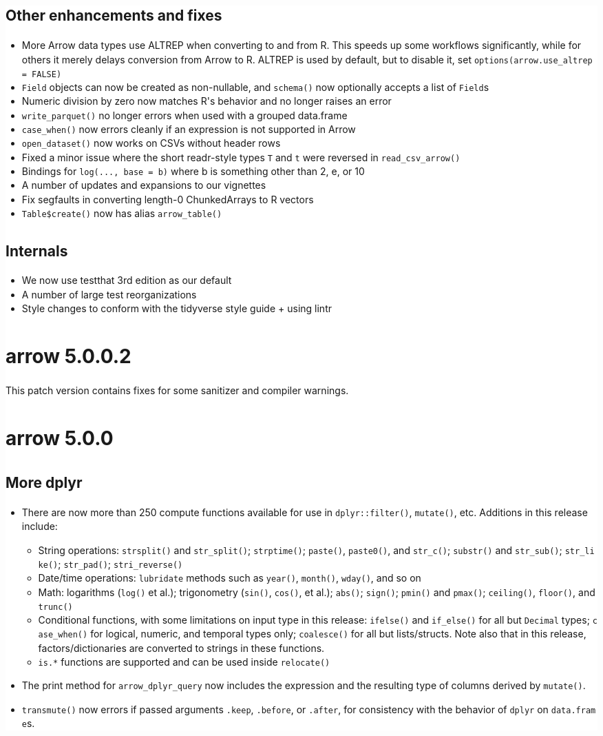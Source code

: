 ## Other enhancements and fixes

* More Arrow data types use ALTREP when converting to and from R. This speeds up some workflows significantly, while for others it merely delays conversion from Arrow to R. ALTREP is used by default, but to disable it, set `options(arrow.use_altrep = FALSE)`
* `Field` objects can now be created as non-nullable, and `schema()` now optionally accepts a list of `Field`s
* Numeric division by zero now matches R's behavior and no longer raises an error
* `write_parquet()` no longer errors when used with a grouped data.frame
* `case_when()` now errors cleanly if an expression is not supported in Arrow
* `open_dataset()` now works on CSVs without header rows
* Fixed a minor issue where the short readr-style types `T` and `t` were reversed in `read_csv_arrow()`
* Bindings for `log(..., base = b)` where b is something other than 2, e, or 10
* A number of updates and expansions to our vignettes
* Fix segfaults in converting length-0 ChunkedArrays to R vectors
* `Table$create()` now has alias `arrow_table()`

## Internals

* We now use testthat 3rd edition as our default
* A number of large test reorganizations
* Style changes to conform with the tidyverse style guide + using lintr

# arrow 5.0.0.2

This patch version contains fixes for some sanitizer and compiler warnings.

# arrow 5.0.0

## More dplyr

* There are now more than 250 compute functions available for use in `dplyr::filter()`, `mutate()`, etc. Additions in this release include:

  * String operations: `strsplit()` and `str_split()`; `strptime()`; `paste()`, `paste0()`, and `str_c()`; `substr()` and `str_sub()`; `str_like()`; `str_pad()`; `stri_reverse()`
  * Date/time operations: `lubridate` methods such as `year()`, `month()`, `wday()`, and so on
  * Math: logarithms (`log()` et al.); trigonometry (`sin()`, `cos()`, et al.); `abs()`; `sign()`; `pmin()` and `pmax()`; `ceiling()`, `floor()`, and `trunc()`
  * Conditional functions, with some limitations on input type in this release: `ifelse()` and `if_else()` for all but `Decimal` types; `case_when()` for logical, numeric, and temporal types only; `coalesce()` for all but lists/structs. Note also that in this release, factors/dictionaries are converted to strings in these functions.
  * `is.*` functions are supported and can be used inside `relocate()`

* The print method for `arrow_dplyr_query` now includes the expression and the resulting type of columns derived by `mutate()`.
* `transmute()` now errors if passed arguments `.keep`, `.before`, or `.after`, for consistency with the behavior of `dplyr` on `data.frame`s.
